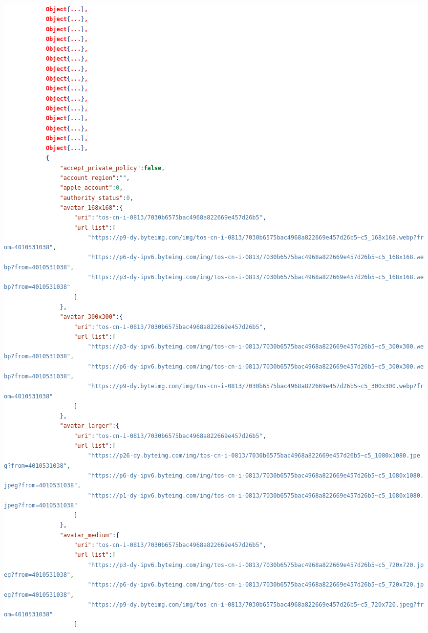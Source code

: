 ```json
            Object{...},
            Object{...},
            Object{...},
            Object{...},
            Object{...},
            Object{...},
            Object{...},
            Object{...},
            Object{...},
            Object{...},
            Object{...},
            Object{...},
            Object{...},
            Object{...},
            Object{...},
            {
                "accept_private_policy":false,
                "account_region":"",
                "apple_account":0,
                "authority_status":0,
                "avatar_168x168":{
                    "uri":"tos-cn-i-0813/7030b6575bac4968a822669e457d26b5",
                    "url_list":[
                        "https://p9-dy.byteimg.com/img/tos-cn-i-0813/7030b6575bac4968a822669e457d26b5~c5_168x168.webp?from=4010531038",
                        "https://p6-dy-ipv6.byteimg.com/img/tos-cn-i-0813/7030b6575bac4968a822669e457d26b5~c5_168x168.webp?from=4010531038",
                        "https://p3-dy-ipv6.byteimg.com/img/tos-cn-i-0813/7030b6575bac4968a822669e457d26b5~c5_168x168.webp?from=4010531038"
                    ]
                },
                "avatar_300x300":{
                    "uri":"tos-cn-i-0813/7030b6575bac4968a822669e457d26b5",
                    "url_list":[
                        "https://p3-dy-ipv6.byteimg.com/img/tos-cn-i-0813/7030b6575bac4968a822669e457d26b5~c5_300x300.webp?from=4010531038",
                        "https://p6-dy-ipv6.byteimg.com/img/tos-cn-i-0813/7030b6575bac4968a822669e457d26b5~c5_300x300.webp?from=4010531038",
                        "https://p9-dy.byteimg.com/img/tos-cn-i-0813/7030b6575bac4968a822669e457d26b5~c5_300x300.webp?from=4010531038"
                    ]
                },
                "avatar_larger":{
                    "uri":"tos-cn-i-0813/7030b6575bac4968a822669e457d26b5",
                    "url_list":[
                        "https://p26-dy.byteimg.com/img/tos-cn-i-0813/7030b6575bac4968a822669e457d26b5~c5_1080x1080.jpeg?from=4010531038",
                        "https://p6-dy-ipv6.byteimg.com/img/tos-cn-i-0813/7030b6575bac4968a822669e457d26b5~c5_1080x1080.jpeg?from=4010531038",
                        "https://p1-dy-ipv6.byteimg.com/img/tos-cn-i-0813/7030b6575bac4968a822669e457d26b5~c5_1080x1080.jpeg?from=4010531038"
                    ]
                },
                "avatar_medium":{
                    "uri":"tos-cn-i-0813/7030b6575bac4968a822669e457d26b5",
                    "url_list":[
                        "https://p3-dy-ipv6.byteimg.com/img/tos-cn-i-0813/7030b6575bac4968a822669e457d26b5~c5_720x720.jpeg?from=4010531038",
                        "https://p6-dy-ipv6.byteimg.com/img/tos-cn-i-0813/7030b6575bac4968a822669e457d26b5~c5_720x720.jpeg?from=4010531038",
                        "https://p9-dy.byteimg.com/img/tos-cn-i-0813/7030b6575bac4968a822669e457d26b5~c5_720x720.jpeg?from=4010531038"
                    ]
```